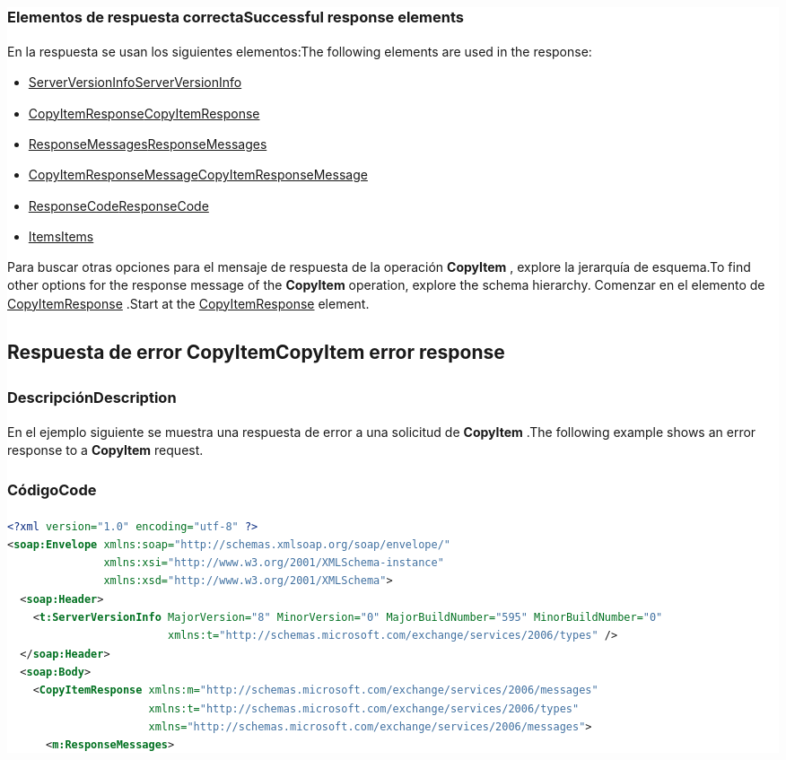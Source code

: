 ### <a name="successful-response-elements"></a><span data-ttu-id="0b2ec-127">Elementos de respuesta correcta</span><span class="sxs-lookup"><span data-stu-id="0b2ec-127">Successful response elements</span></span>

<span data-ttu-id="0b2ec-128">En la respuesta se usan los siguientes elementos:</span><span class="sxs-lookup"><span data-stu-id="0b2ec-128">The following elements are used in the response:</span></span>
  
- [<span data-ttu-id="0b2ec-129">ServerVersionInfo</span><span class="sxs-lookup"><span data-stu-id="0b2ec-129">ServerVersionInfo</span></span>](serverversioninfo.md)
    
- [<span data-ttu-id="0b2ec-130">CopyItemResponse</span><span class="sxs-lookup"><span data-stu-id="0b2ec-130">CopyItemResponse</span></span>](copyitemresponse.md)
    
- [<span data-ttu-id="0b2ec-131">ResponseMessages</span><span class="sxs-lookup"><span data-stu-id="0b2ec-131">ResponseMessages</span></span>](responsemessages.md)
    
- [<span data-ttu-id="0b2ec-132">CopyItemResponseMessage</span><span class="sxs-lookup"><span data-stu-id="0b2ec-132">CopyItemResponseMessage</span></span>](copyitemresponsemessage.md)
    
- [<span data-ttu-id="0b2ec-133">ResponseCode</span><span class="sxs-lookup"><span data-stu-id="0b2ec-133">ResponseCode</span></span>](responsecode.md)
    
- [<span data-ttu-id="0b2ec-134">Items</span><span class="sxs-lookup"><span data-stu-id="0b2ec-134">Items</span></span>](items.md)
    
<span data-ttu-id="0b2ec-135">Para buscar otras opciones para el mensaje de respuesta de la operación **CopyItem** , explore la jerarquía de esquema.</span><span class="sxs-lookup"><span data-stu-id="0b2ec-135">To find other options for the response message of the **CopyItem** operation, explore the schema hierarchy.</span></span> <span data-ttu-id="0b2ec-136">Comenzar en el elemento de [CopyItemResponse](copyitemresponse.md) .</span><span class="sxs-lookup"><span data-stu-id="0b2ec-136">Start at the [CopyItemResponse](copyitemresponse.md) element.</span></span> 
  
## <a name="copyitem-error-response"></a><span data-ttu-id="0b2ec-137">Respuesta de error CopyItem</span><span class="sxs-lookup"><span data-stu-id="0b2ec-137">CopyItem error response</span></span>

### <a name="description"></a><span data-ttu-id="0b2ec-138">Descripción</span><span class="sxs-lookup"><span data-stu-id="0b2ec-138">Description</span></span>

<span data-ttu-id="0b2ec-139">En el ejemplo siguiente se muestra una respuesta de error a una solicitud de **CopyItem** .</span><span class="sxs-lookup"><span data-stu-id="0b2ec-139">The following example shows an error response to a **CopyItem** request.</span></span> 
  
### <a name="code"></a><span data-ttu-id="0b2ec-140">Código</span><span class="sxs-lookup"><span data-stu-id="0b2ec-140">Code</span></span>

```XML
<?xml version="1.0" encoding="utf-8" ?>
<soap:Envelope xmlns:soap="http://schemas.xmlsoap.org/soap/envelope/" 
               xmlns:xsi="http://www.w3.org/2001/XMLSchema-instance" 
               xmlns:xsd="http://www.w3.org/2001/XMLSchema">
  <soap:Header>
    <t:ServerVersionInfo MajorVersion="8" MinorVersion="0" MajorBuildNumber="595" MinorBuildNumber="0" 
                         xmlns:t="http://schemas.microsoft.com/exchange/services/2006/types" />
  </soap:Header>
  <soap:Body>
    <CopyItemResponse xmlns:m="http://schemas.microsoft.com/exchange/services/2006/messages" 
                      xmlns:t="http://schemas.microsoft.com/exchange/services/2006/types" 
                      xmlns="http://schemas.microsoft.com/exchange/services/2006/messages">
      <m:ResponseMessages>
```